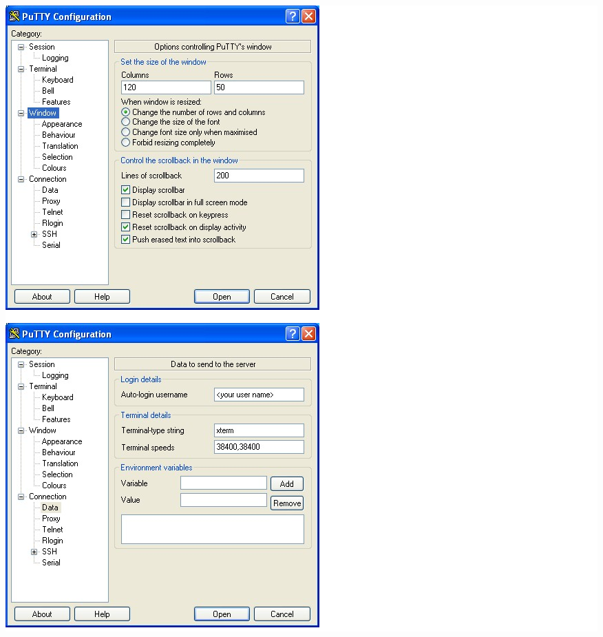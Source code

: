 ![](https://raw.githubusercontent.com/flecoqui/ARMStepByStep/master/Step_4_DataScientistTemplates/101-vm-simple-universal-datascientist/Docs/putty2.jpg)


![](https://raw.githubusercontent.com/flecoqui/ARMStepByStep/master/Step_4_DataScientistTemplates/101-vm-simple-universal-datascientist/Docs/putty3.jpg)

